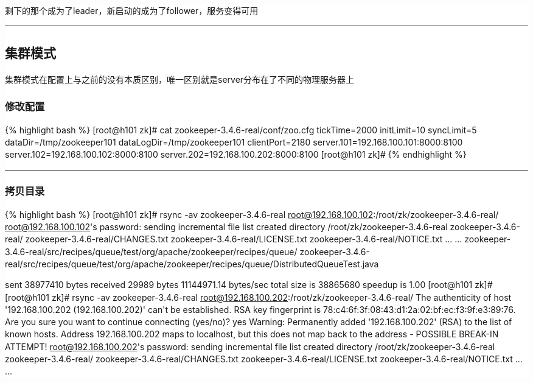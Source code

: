 剩下的那个成为了leader，新启动的成为了follower，服务变得可用




---

## 集群模式


集群模式在配置上与之前的没有本质区别，唯一区别就是server分布在了不同的物理服务器上

### 修改配置

{% highlight bash %}
[root@h101 zk]# cat zookeeper-3.4.6-real/conf/zoo.cfg 
tickTime=2000
initLimit=10
syncLimit=5
dataDir=/tmp/zookeeper101
dataLogDir=/tmp/zookeeper101
clientPort=2180
server.101=192.168.100.101:8000:8100
server.102=192.168.100.102:8000:8100
server.202=192.168.100.202:8000:8100
[root@h101 zk]# 
{% endhighlight %}

---

### 拷贝目录

{% highlight bash %}
[root@h101 zk]# rsync  -av zookeeper-3.4.6-real root@192.168.100.102:/root/zk/zookeeper-3.4.6-real/
root@192.168.100.102's password: 
sending incremental file list
created directory /root/zk/zookeeper-3.4.6-real
zookeeper-3.4.6-real/
zookeeper-3.4.6-real/CHANGES.txt
zookeeper-3.4.6-real/LICENSE.txt
zookeeper-3.4.6-real/NOTICE.txt
...
...
zookeeper-3.4.6-real/src/recipes/queue/test/org/apache/zookeeper/recipes/queue/
zookeeper-3.4.6-real/src/recipes/queue/test/org/apache/zookeeper/recipes/queue/DistributedQueueTest.java

sent 38977410 bytes  received 29989 bytes  11144971.14 bytes/sec
total size is 38865680  speedup is 1.00
[root@h101 zk]#
[root@h101 zk]# rsync  -av zookeeper-3.4.6-real root@192.168.100.202:/root/zk/zookeeper-3.4.6-real/
The authenticity of host '192.168.100.202 (192.168.100.202)' can't be established.
RSA key fingerprint is 78:c4:6f:3f:08:43:d1:2a:02:bf:ec:f3:9f:e3:89:76.
Are you sure you want to continue connecting (yes/no)? yes
Warning: Permanently added '192.168.100.202' (RSA) to the list of known hosts.
Address 192.168.100.202 maps to localhost, but this does not map back to the address - POSSIBLE BREAK-IN ATTEMPT!
root@192.168.100.202's password: 
sending incremental file list
created directory /root/zk/zookeeper-3.4.6-real
zookeeper-3.4.6-real/
zookeeper-3.4.6-real/CHANGES.txt
zookeeper-3.4.6-real/LICENSE.txt
zookeeper-3.4.6-real/NOTICE.txt
...
...